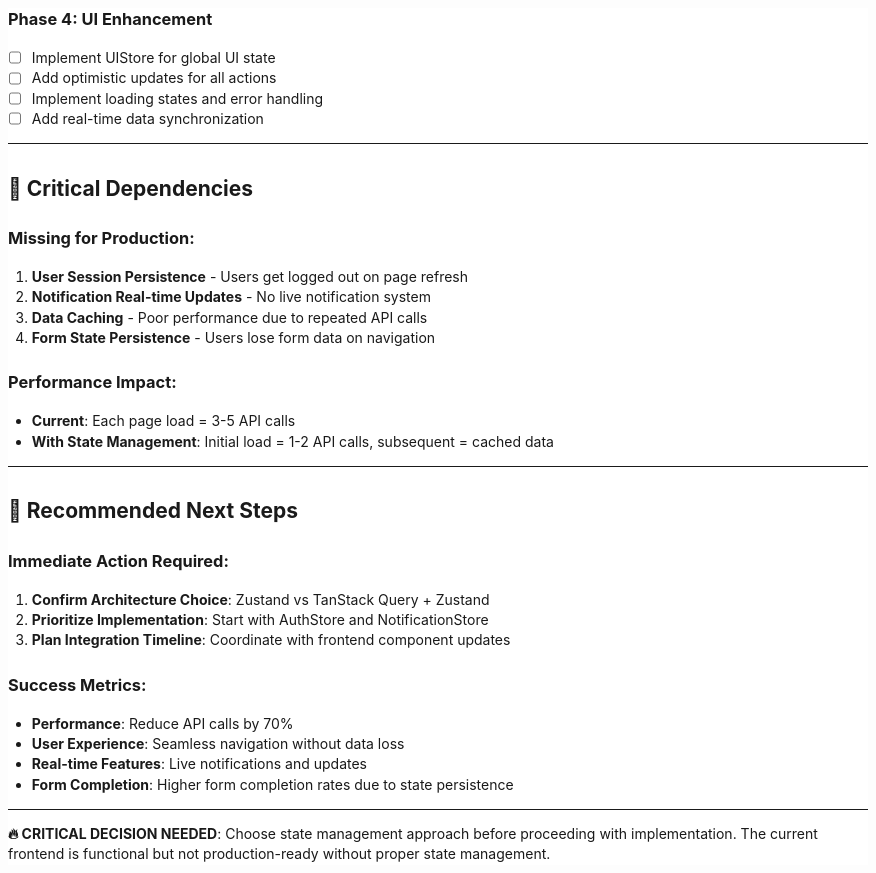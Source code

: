 ### **Phase 4: UI Enhancement**
- [ ] Implement UIStore for global UI state
- [ ] Add optimistic updates for all actions
- [ ] Implement loading states and error handling
- [ ] Add real-time data synchronization

---

## 🚨 Critical Dependencies

### **Missing for Production**:
1. **User Session Persistence** - Users get logged out on page refresh
2. **Notification Real-time Updates** - No live notification system
3. **Data Caching** - Poor performance due to repeated API calls
4. **Form State Persistence** - Users lose form data on navigation

### **Performance Impact**:
- **Current**: Each page load = 3-5 API calls
- **With State Management**: Initial load = 1-2 API calls, subsequent = cached data

---

## 🎯 Recommended Next Steps

### **Immediate Action Required**:
1. **Confirm Architecture Choice**: Zustand vs TanStack Query + Zustand
2. **Prioritize Implementation**: Start with AuthStore and NotificationStore
3. **Plan Integration Timeline**: Coordinate with frontend component updates

### **Success Metrics**:
- **Performance**: Reduce API calls by 70%
- **User Experience**: Seamless navigation without data loss
- **Real-time Features**: Live notifications and updates
- **Form Completion**: Higher form completion rates due to state persistence

---

**🔥 CRITICAL DECISION NEEDED**: Choose state management approach before proceeding with implementation. The current frontend is functional but not production-ready without proper state management.